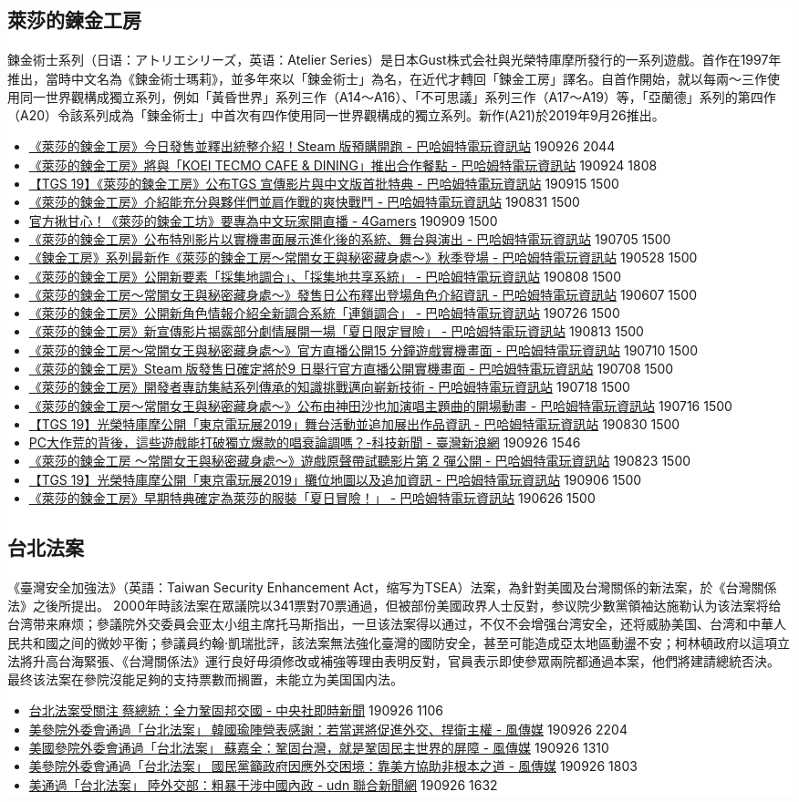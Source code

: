 ## 萊莎的鍊金工房

鍊金術士系列（日语：アトリエシリーズ，英语：Atelier Series）是日本Gust株式会社與光榮特庫摩所發行的一系列遊戲。首作在1997年推出，當時中文名為《鍊金術士瑪莉》，並多年來以「鍊金術士」為名，在近代才轉回「鍊金工房」譯名。自首作開始，就以每兩～三作使用同一世界觀構成獨立系列，例如「黃昏世界」系列三作（A14～A16）、「不可思議」系列三作（A17～A19）等，「亞蘭德」系列的第四作（A20）令該系列成為「鍊金術士」中首次有四作使用同一世界觀構成的獨立系列。新作(A21)於2019年9月26推出。
- [《萊莎的鍊金工房》今日發售並釋出統整介紹！Steam 版預購開跑 - 巴哈姆特電玩資訊站](https://gnn.gamer.com.tw/detail.php?sn=186312 "《萊莎的鍊金工房》今日發售並釋出統整介紹！Steam 版預購開跑 - 巴哈姆特電玩資訊站") 190926 2044
- [《萊莎的鍊金工房》將與「KOEI TECMO CAFE & DINING」推出合作餐點 - 巴哈姆特電玩資訊站](https://gnn.gamer.com.tw/detail.php?sn=186168 "《萊莎的鍊金工房》將與「KOEI TECMO CAFE & DINING」推出合作餐點 - 巴哈姆特電玩資訊站") 190924 1808
- [【TGS 19】《萊莎的鍊金工房》公布TGS 宣傳影片與中文版首批特典 - 巴哈姆特電玩資訊站](https://gnn.gamer.com.tw/detail.php?sn=185721 "【TGS 19】《萊莎的鍊金工房》公布TGS 宣傳影片與中文版首批特典 - 巴哈姆特電玩資訊站") 190915 1500
- [《萊莎的鍊金工房》介紹能充分與夥伴們並肩作戰的爽快戰鬥 - 巴哈姆特電玩資訊站](https://gnn.gamer.com.tw/detail.php?sn=185093 "《萊莎的鍊金工房》介紹能充分與夥伴們並肩作戰的爽快戰鬥 - 巴哈姆特電玩資訊站") 190831 1500
- [官方揪甘心！《萊莎的鍊金工坊》要專為中文玩家開直播 - 4Gamers](https://www.4gamers.com.tw/news/detail/40291/atelier-ryza-will-live-in-chinese "官方揪甘心！《萊莎的鍊金工坊》要專為中文玩家開直播 - 4Gamers") 190909 1500
- [《萊莎的鍊金工房》公布特別影片以實機畫面展示進化後的系統、舞台與演出 - 巴哈姆特電玩資訊站](https://gnn.gamer.com.tw/detail.php?sn=182224 "《萊莎的鍊金工房》公布特別影片以實機畫面展示進化後的系統、舞台與演出 - 巴哈姆特電玩資訊站") 190705 1500
- [《鍊金工房》系列最新作《萊莎的鍊金工房～常闇女王與秘密藏身處～》秋季登場 - 巴哈姆特電玩資訊站](https://gnn.gamer.com.tw/detail.php?sn=180189 "《鍊金工房》系列最新作《萊莎的鍊金工房～常闇女王與秘密藏身處～》秋季登場 - 巴哈姆特電玩資訊站") 190528 1500
- [《萊莎的鍊金工房》公開新要素「採集地調合」、「採集地共享系統」 - 巴哈姆特電玩資訊站](https://gnn.gamer.com.tw/detail.php?sn=184023 "《萊莎的鍊金工房》公開新要素「採集地調合」、「採集地共享系統」 - 巴哈姆特電玩資訊站") 190808 1500
- [《萊莎的鍊金工房～常闇女王與秘密藏身處～》發售日公布釋出登場角色介紹資訊 - 巴哈姆特電玩資訊站](https://gnn.gamer.com.tw/detail.php?sn=180757 "《萊莎的鍊金工房～常闇女王與秘密藏身處～》發售日公布釋出登場角色介紹資訊 - 巴哈姆特電玩資訊站") 190607 1500
- [《萊莎的鍊金工房》公開新角色情報介紹全新調合系統「連鎖調合」 - 巴哈姆特電玩資訊站](https://gnn.gamer.com.tw/detail.php?sn=183349 "《萊莎的鍊金工房》公開新角色情報介紹全新調合系統「連鎖調合」 - 巴哈姆特電玩資訊站") 190726 1500
- [《萊莎的鍊金工房》新宣傳影片揭露部分劇情展開一場「夏日限定冒險」 - 巴哈姆特電玩資訊站](https://gnn.gamer.com.tw/detail.php?sn=184155 "《萊莎的鍊金工房》新宣傳影片揭露部分劇情展開一場「夏日限定冒險」 - 巴哈姆特電玩資訊站") 190813 1500
- [《萊莎的鍊金工房～常闇女王與秘密藏身處～》官方直播公開15 分鐘遊戲實機畫面 - 巴哈姆特電玩資訊站](https://gnn.gamer.com.tw/detail.php?sn=182418 "《萊莎的鍊金工房～常闇女王與秘密藏身處～》官方直播公開15 分鐘遊戲實機畫面 - 巴哈姆特電玩資訊站") 190710 1500
- [《萊莎的鍊金工房》Steam 版發售日確定將於9 日舉行官方直播公開實機畫面 - 巴哈姆特電玩資訊站](https://gnn.gamer.com.tw/detail.php?sn=182299 "《萊莎的鍊金工房》Steam 版發售日確定將於9 日舉行官方直播公開實機畫面 - 巴哈姆特電玩資訊站") 190708 1500
- [《萊莎的鍊金工房》開發者專訪集結系列傳承的知識挑戰邁向嶄新技術 - 巴哈姆特電玩資訊站](https://gnn.gamer.com.tw/detail.php?sn=182830 "《萊莎的鍊金工房》開發者專訪集結系列傳承的知識挑戰邁向嶄新技術 - 巴哈姆特電玩資訊站") 190718 1500
- [《萊莎的鍊金工房～常闇女王與秘密藏身處～》公布由神田沙也加演唱主題曲的開場動畫 - 巴哈姆特電玩資訊站](https://gnn.gamer.com.tw/detail.php?sn=182758 "《萊莎的鍊金工房～常闇女王與秘密藏身處～》公布由神田沙也加演唱主題曲的開場動畫 - 巴哈姆特電玩資訊站") 190716 1500
- [【TGS 19】光榮特庫摩公開「東京電玩展2019」舞台活動並追加展出作品資訊 - 巴哈姆特電玩資訊站](https://gnn.gamer.com.tw/detail.php?sn=185088 "【TGS 19】光榮特庫摩公開「東京電玩展2019」舞台活動並追加展出作品資訊 - 巴哈姆特電玩資訊站") 190830 1500
- [PC大作荒的背後，這些遊戲能打破獨立爆款的唱衰論調嗎？-科技新聞 - 臺灣新浪網](https://news.sina.com.tw/article/20190926/32782056.html "PC大作荒的背後，這些遊戲能打破獨立爆款的唱衰論調嗎？-科技新聞 - 臺灣新浪網") 190926 1546
- [《萊莎的鍊金工房 ～常闇女王與秘密藏身處～》遊戲原聲帶試聽影片第 2 彈公開 - 巴哈姆特電玩資訊站](https://gnn.gamer.com.tw/detail.php?sn=184795 "《萊莎的鍊金工房 ～常闇女王與秘密藏身處～》遊戲原聲帶試聽影片第 2 彈公開 - 巴哈姆特電玩資訊站") 190823 1500
- [【TGS 19】光榮特庫摩公開「東京電玩展2019」攤位地圖以及追加資訊 - 巴哈姆特電玩資訊站](https://gnn.gamer.com.tw/detail.php?sn=185399 "【TGS 19】光榮特庫摩公開「東京電玩展2019」攤位地圖以及追加資訊 - 巴哈姆特電玩資訊站") 190906 1500
- [《萊莎的鍊金工房》早期特典確定為萊莎的服裝「夏日冒險！」 - 巴哈姆特電玩資訊站](https://gnn.gamer.com.tw/detail.php?sn=181703 "《萊莎的鍊金工房》早期特典確定為萊莎的服裝「夏日冒險！」 - 巴哈姆特電玩資訊站") 190626 1500

## 台北法案

《臺灣安全加強法》（英語：Taiwan Security Enhancement Act，缩写为TSEA）法案，為針對美國及台灣關係的新法案，於《台灣關係法》之後所提出。
2000年時該法案在眾議院以341票對70票通過，但被部份美國政界人士反對，参议院少數黨領袖达施勒认为该法案将给台湾带来麻烦；參議院外交委員会亚太小组主席托马斯指出，一旦该法案得以通过，不仅不会增强台湾安全，还将威胁美国、台湾和中華人民共和國之间的微妙平衡；參議員约翰·凱瑞批評，該法案無法強化臺灣的國防安全，甚至可能造成亞太地區動盪不安；柯林頓政府以這項立法將升高台海緊張、《台灣關係法》運行良好毋須修改或補強等理由表明反對，官員表示即使參眾兩院都通過本案，他們將建請總統否決。最终该法案在參院沒能足夠的支持票數而搁置，未能立为美国国内法。
- [台北法案受關注 蔡總統：全力鞏固邦交國 - 中央社即時新聞](https://www.cna.com.tw/news/firstnews/201909260054.aspx "台北法案受關注 蔡總統：全力鞏固邦交國 - 中央社即時新聞") 190926 1106
- [美參院外委會通過「台北法案」 韓國瑜陣營表感謝：若當選將促進外交、捍衛主權 - 風傳媒](https://www.storm.mg/article/1759386 "美參院外委會通過「台北法案」 韓國瑜陣營表感謝：若當選將促進外交、捍衛主權 - 風傳媒") 190926 2204
- [美國參院外委會通過「台北法案」 蘇嘉全：鞏固台灣，就是鞏固民主世界的屏障 - 風傳媒](https://www.storm.mg/article/1756891 "美國參院外委會通過「台北法案」 蘇嘉全：鞏固台灣，就是鞏固民主世界的屏障 - 風傳媒") 190926 1310
- [美參院外委會通過「台北法案」 國民黨籲政府因應外交困境：靠美方協助非根本之道 - 風傳媒](https://www.storm.mg/article/1758533 "美參院外委會通過「台北法案」 國民黨籲政府因應外交困境：靠美方協助非根本之道 - 風傳媒") 190926 1803
- [美通過「台北法案」 陸外交部：粗暴干涉中國內政 - udn 聯合新聞網](https://udn.com/news/story/7331/4070216 "美通過「台北法案」 陸外交部：粗暴干涉中國內政 - udn 聯合新聞網") 190926 1632